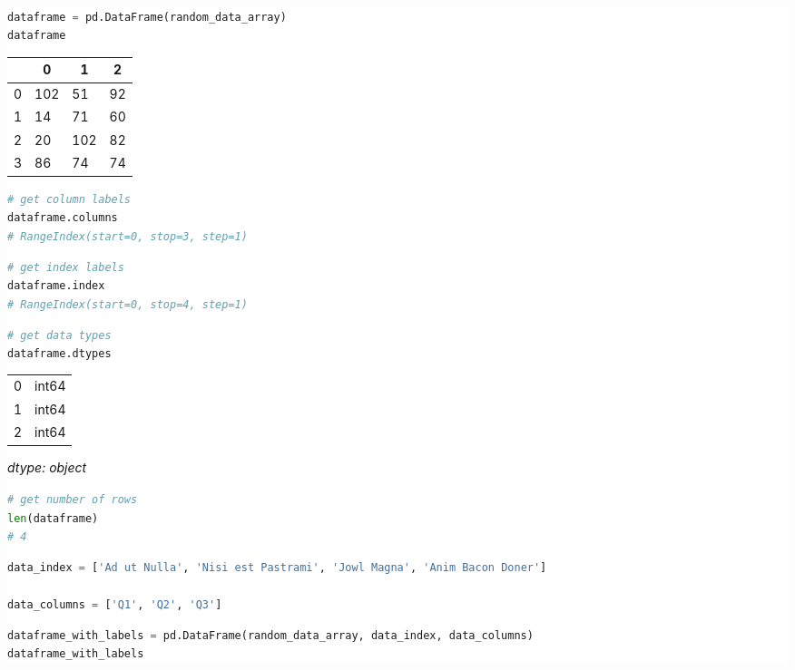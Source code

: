 ```python
dataframe = pd.DataFrame(random_data_array)
dataframe
```

|    |  0 |  1 |  2 |
| -- | -- | -- | -- |
| 0 | 102 | 51 | 92 |
| 1 | 14 | 71 | 60 |
| 2 | 20 | 102 | 82 |
| 3 | 86 | 74 | 74 |

```python
# get column labels
dataframe.columns
# RangeIndex(start=0, stop=3, step=1)
```

```python
# get index labels
dataframe.index
# RangeIndex(start=0, stop=4, step=1)
```

```python
# get data types
dataframe.dtypes
```

|    |       |
| -- |   --  |
| 0 | int64 |
| 1 | int64 |
| 2 | int64 |
_dtype: object_

```python
# get number of rows
len(dataframe)
# 4
```

```python
data_index = ['Ad ut Nulla', 'Nisi est Pastrami', 'Jowl Magna', 'Anim Bacon Doner']

data_columns = ['Q1', 'Q2', 'Q3']
```

```python
dataframe_with_labels = pd.DataFrame(random_data_array, data_index, data_columns)
dataframe_with_labels
```
